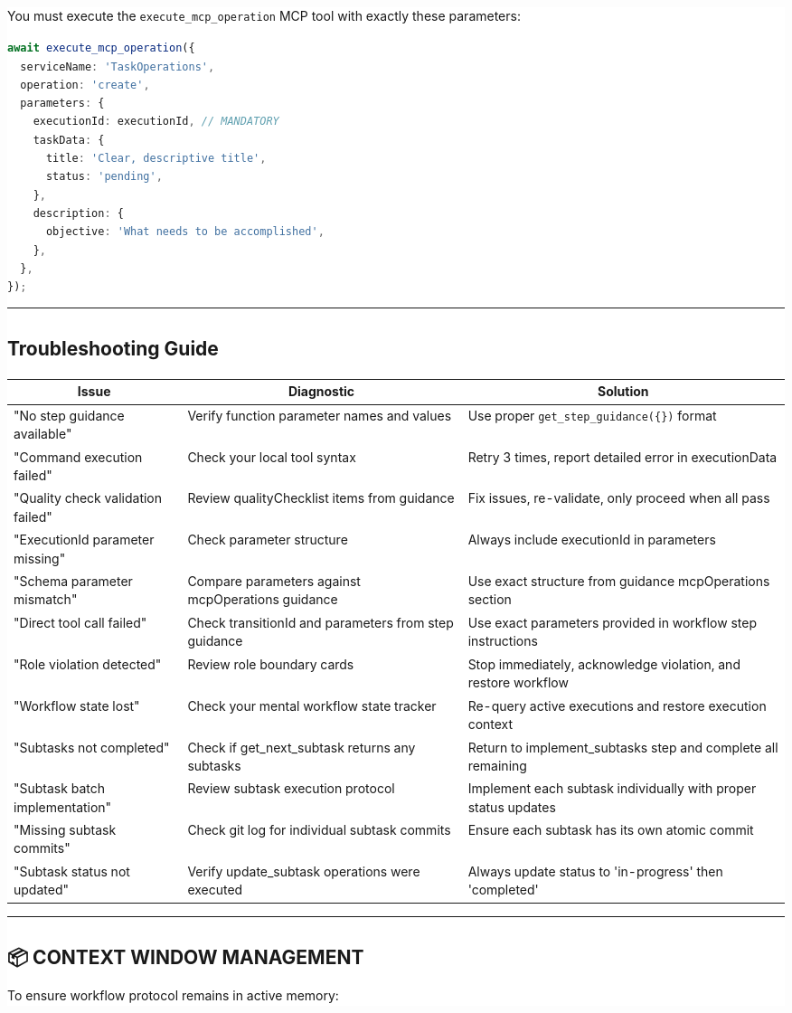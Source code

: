 You must execute the `execute_mcp_operation` MCP tool with exactly these parameters:

```typescript
await execute_mcp_operation({
  serviceName: 'TaskOperations',
  operation: 'create',
  parameters: {
    executionId: executionId, // MANDATORY
    taskData: {
      title: 'Clear, descriptive title',
      status: 'pending',
    },
    description: {
      objective: 'What needs to be accomplished',
    },
  },
});
```

---

## Troubleshooting Guide

| Issue                             | Diagnostic                                           | Solution                                                       |
| --------------------------------- | ---------------------------------------------------- | -------------------------------------------------------------- |
| "No step guidance available"      | Verify function parameter names and values           | Use proper `get_step_guidance({})` format                      |
| "Command execution failed"        | Check your local tool syntax                         | Retry 3 times, report detailed error in executionData          |
| "Quality check validation failed" | Review qualityChecklist items from guidance          | Fix issues, re-validate, only proceed when all pass            |
| "ExecutionId parameter missing"   | Check parameter structure                            | Always include executionId in parameters                       |
| "Schema parameter mismatch"       | Compare parameters against mcpOperations guidance    | Use exact structure from guidance mcpOperations section        |
| "Direct tool call failed"         | Check transitionId and parameters from step guidance | Use exact parameters provided in workflow step instructions    |
| "Role violation detected"         | Review role boundary cards                           | Stop immediately, acknowledge violation, and restore workflow  |
| "Workflow state lost"             | Check your mental workflow state tracker             | Re-query active executions and restore execution context       |
| "Subtasks not completed"          | Check if get_next_subtask returns any subtasks       | Return to implement_subtasks step and complete all remaining   |
| "Subtask batch implementation"    | Review subtask execution protocol                    | Implement each subtask individually with proper status updates |
| "Missing subtask commits"         | Check git log for individual subtask commits         | Ensure each subtask has its own atomic commit                  |
| "Subtask status not updated"      | Verify update_subtask operations were executed       | Always update status to 'in-progress' then 'completed'         |

---

## 📦 CONTEXT WINDOW MANAGEMENT

To ensure workflow protocol remains in active memory:

